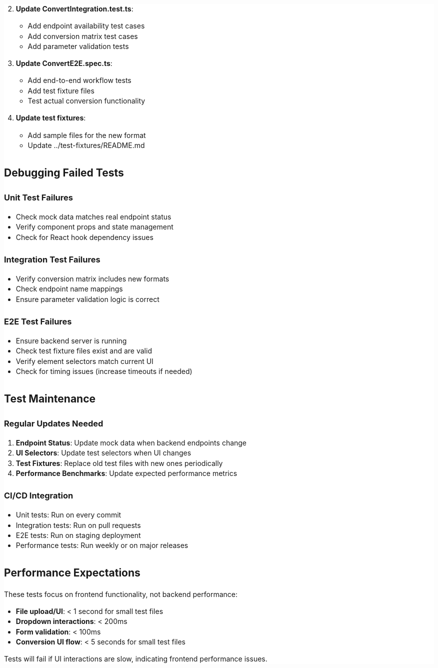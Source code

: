 2. **Update ConvertIntegration.test.ts**:
   - Add endpoint availability test cases
   - Add conversion matrix test cases
   - Add parameter validation tests

3. **Update ConvertE2E.spec.ts**:
   - Add end-to-end workflow tests
   - Add test fixture files
   - Test actual conversion functionality

4. **Update test fixtures**:
   - Add sample files for the new format
   - Update ../test-fixtures/README.md

## Debugging Failed Tests

### Unit Test Failures
- Check mock data matches real endpoint status
- Verify component props and state management
- Check for React hook dependency issues

### Integration Test Failures
- Verify conversion matrix includes new formats
- Check endpoint name mappings
- Ensure parameter validation logic is correct

### E2E Test Failures
- Ensure backend server is running
- Check test fixture files exist and are valid
- Verify element selectors match current UI
- Check for timing issues (increase timeouts if needed)

## Test Maintenance

### Regular Updates Needed
1. **Endpoint Status**: Update mock data when backend endpoints change
2. **UI Selectors**: Update test selectors when UI changes
3. **Test Fixtures**: Replace old test files with new ones periodically
4. **Performance Benchmarks**: Update expected performance metrics

### CI/CD Integration
- Unit tests: Run on every commit
- Integration tests: Run on pull requests  
- E2E tests: Run on staging deployment
- Performance tests: Run weekly or on major releases

## Performance Expectations

These tests focus on frontend functionality, not backend performance:

- **File upload/UI**: < 1 second for small test files
- **Dropdown interactions**: < 200ms 
- **Form validation**: < 100ms
- **Conversion UI flow**: < 5 seconds for small test files

Tests will fail if UI interactions are slow, indicating frontend performance issues.